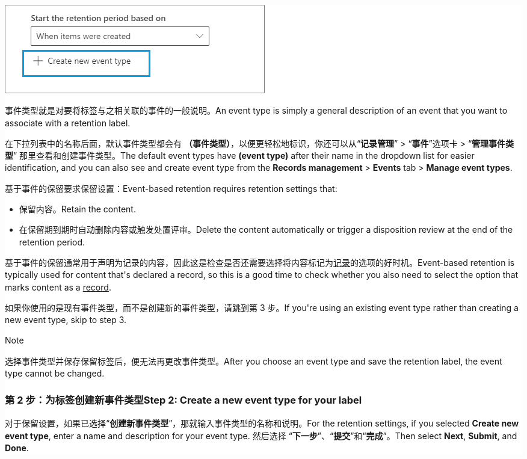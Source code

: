 ![为保留标签创建新事件类型](../media/SPRetention6.png)

<span data-ttu-id="56d3b-161">事件类型就是对要将标签与之相关联的事件的一般说明。</span><span class="sxs-lookup"><span data-stu-id="56d3b-161">An event type is simply a general description of an event that you want to associate with a retention label.</span></span>

<span data-ttu-id="56d3b-162">在下拉列表中的名称后面，默认事件类型都会有 **（事件类型）**，以便更轻松地标识，你还可以从“**记录管理**” > “**事件**”选项卡 > “**管理事件类型**” 那里查看和创建事件类型。</span><span class="sxs-lookup"><span data-stu-id="56d3b-162">The default event types have **(event type)** after their name in the dropdown list for easier identification, and you can also see and create event type from the **Records management** > **Events** tab > **Manage event types**.</span></span>

<span data-ttu-id="56d3b-163">基于事件的保留要求保留设置：</span><span class="sxs-lookup"><span data-stu-id="56d3b-163">Event-based retention requires retention settings that:</span></span>
  
- <span data-ttu-id="56d3b-164">保留内容。</span><span class="sxs-lookup"><span data-stu-id="56d3b-164">Retain the content.</span></span>
    
- <span data-ttu-id="56d3b-165">在保留期到期时自动删除内容或触发处置评审。</span><span class="sxs-lookup"><span data-stu-id="56d3b-165">Delete the content automatically or trigger a disposition review at the end of the retention period.</span></span>
  
<span data-ttu-id="56d3b-166">基于事件的保留通常用于声明为记录的内容，因此这是检查是否还需要选择将内容标记为[记录](records-management.md#records)的选项的好时机。</span><span class="sxs-lookup"><span data-stu-id="56d3b-166">Event-based retention is typically used for content that's declared a record, so this is a good time to check whether you also need to select the option that marks content as a [record](records-management.md#records).</span></span>

<span data-ttu-id="56d3b-167">如果你使用的是现有事件类型，而不是创建新的事件类型，请跳到第 3 步。</span><span class="sxs-lookup"><span data-stu-id="56d3b-167">If you're using an existing event type rather than creating a new event type, skip to step 3.</span></span>

> [!NOTE]
> <span data-ttu-id="56d3b-168">选择事件类型并保存保留标签后，便无法再更改事件类型。</span><span class="sxs-lookup"><span data-stu-id="56d3b-168">After you choose an event type and save the retention label, the event type cannot be changed.</span></span>

### <a name="step-2-create-a-new-event-type-for-your-label"></a><span data-ttu-id="56d3b-169">第 2 步：为标签创建新事件类型</span><span class="sxs-lookup"><span data-stu-id="56d3b-169">Step 2: Create a new event type for your label</span></span>

<span data-ttu-id="56d3b-170">对于保留设置，如果已选择“**创建新事件类型**”，那就输入事件类型的名称和说明。</span><span class="sxs-lookup"><span data-stu-id="56d3b-170">For the retention settings, if you selected **Create new event type**, enter a name and description for your event type.</span></span> <span data-ttu-id="56d3b-171">然后选择 “**下一步**”、“**提交**”和“**完成**”。</span><span class="sxs-lookup"><span data-stu-id="56d3b-171">Then select **Next**, **Submit**, and **Done**.</span></span>
